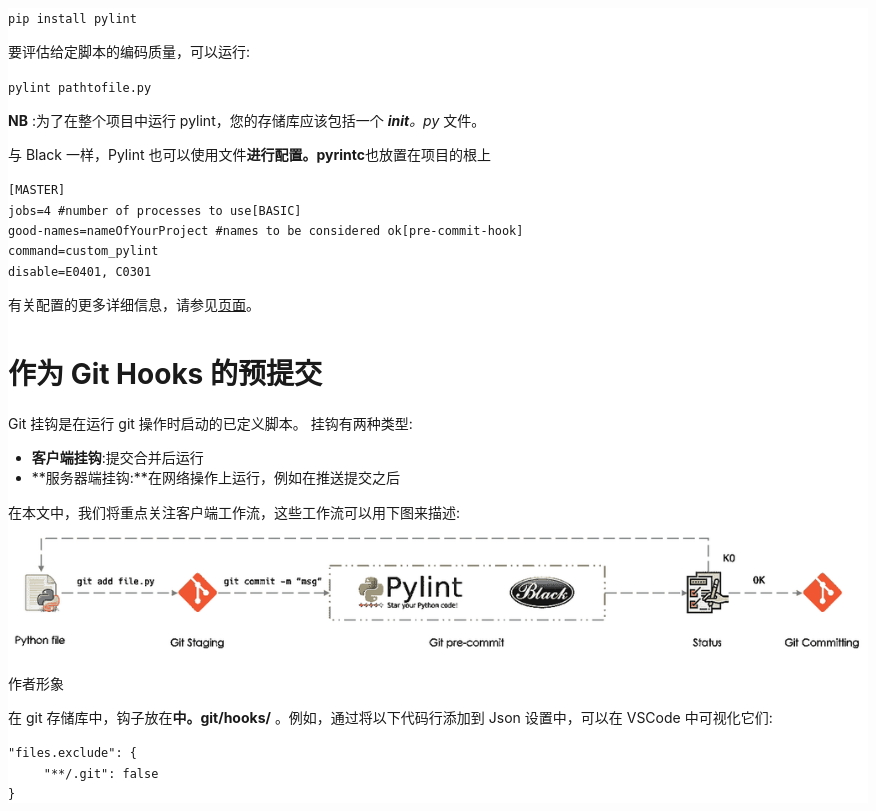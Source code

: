```
pip install pylint
```

要评估给定脚本的编码质量，可以运行:

```
pylint pathtofile.py
```

**NB** :为了在整个项目中运行 pylint，您的存储库应该包括一个 *__init__。py* 文件。

与 Black 一样，Pylint 也可以使用文件**进行配置。pyrintc**也放置在项目的根上

```
[MASTER]
jobs=4 #number of processes to use[BASIC]
good-names=nameOfYourProject #names to be considered ok[pre-commit-hook]
command=custom_pylint
disable=E0401, C0301
```

有关配置的更多详细信息，请参见[页面](https://github.com/kubeflow/examples/blob/master/.pylintrc)。

# 作为 Git Hooks 的预提交

Git 挂钩是在运行 git 操作时启动的已定义脚本。
挂钩有两种类型:

*   **客户端挂钩**:提交合并后运行
*   **服务器端挂钩:**在网络操作上运行，例如在推送提交之后

在本文中，我们将重点关注客户端工作流，这些工作流可以用下图来描述:

![](img/c5dc028d0ae44158158f3454123ed182.png)

作者形象

在 git 存储库中，钩子放在**中。git/hooks/** 。例如，通过将以下代码行添加到 Json 设置中，可以在 VSCode 中可视化它们:

```
"files.exclude": {
     "**/.git": false
}
```
